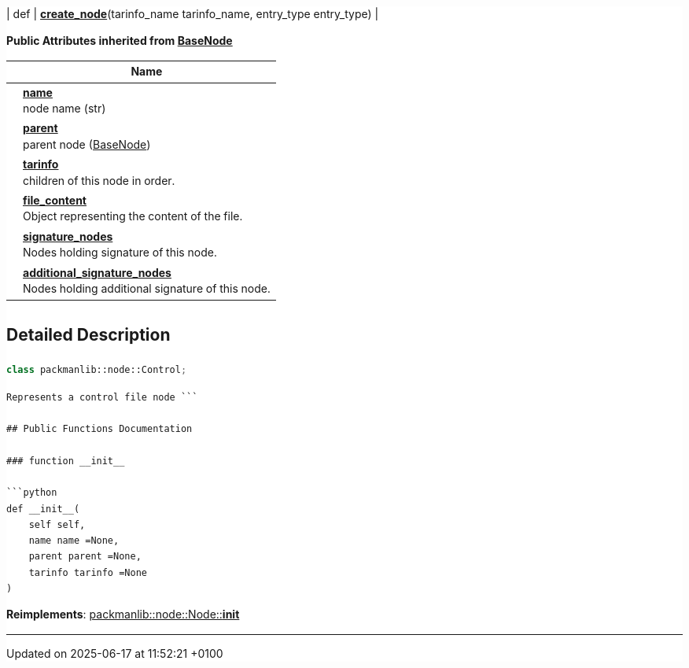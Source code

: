 | def | **[create_node](classpackmanlib_1_1basenode_1_1_base_node.md#function-create-node)**(tarinfo_name tarinfo_name, entry_type entry_type) |

**Public Attributes inherited from [BaseNode](classpackmanlib_1_1basenode_1_1_base_node.md)**

|                | Name           |
| -------------- | -------------- |
| | **[name](classpackmanlib_1_1basenode_1_1_base_node.md#variable-name)** <br>node name (str)  |
| | **[parent](classpackmanlib_1_1basenode_1_1_base_node.md#variable-parent)** <br>parent node ([BaseNode](classpackmanlib_1_1basenode_1_1_base_node.md))  |
| | **[tarinfo](classpackmanlib_1_1basenode_1_1_base_node.md#variable-tarinfo)** <br>children of this node in order.  |
| | **[file_content](classpackmanlib_1_1basenode_1_1_base_node.md#variable-file-content)** <br>Object representing the content of the file.  |
| | **[signature_nodes](classpackmanlib_1_1basenode_1_1_base_node.md#variable-signature-nodes)** <br>Nodes holding signature of this node.  |
| | **[additional_signature_nodes](classpackmanlib_1_1basenode_1_1_base_node.md#variable-additional-signature-nodes)** <br>Nodes holding additional signature of this node.  |


## Detailed Description

```python
class packmanlib::node::Control;
```




```
Represents a control file node ```

## Public Functions Documentation

### function __init__

```python
def __init__(
    self self,
    name name =None,
    parent parent =None,
    tarinfo tarinfo =None
)
```


**Reimplements**: [packmanlib::node::Node::__init__](classpackmanlib_1_1node_1_1_node.md#function---init--)


-------------------------------

Updated on 2025-06-17 at 11:52:21 +0100